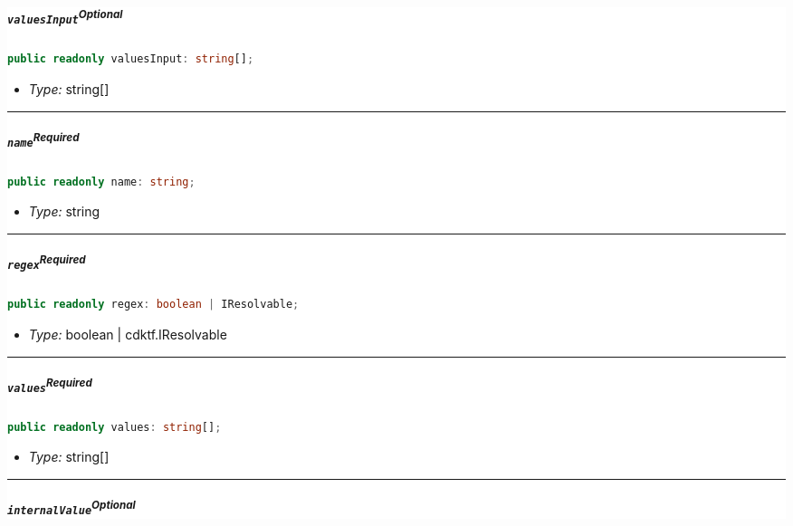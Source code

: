 
##### `valuesInput`<sup>Optional</sup> <a name="valuesInput" id="rhizo-co-terraform-provider-oci.dataOciDataSafeSqlFirewallAllowedSqlAnalytics.DataOciDataSafeSqlFirewallAllowedSqlAnalyticsFilterOutputReference.property.valuesInput"></a>

```typescript
public readonly valuesInput: string[];
```

- *Type:* string[]

---

##### `name`<sup>Required</sup> <a name="name" id="rhizo-co-terraform-provider-oci.dataOciDataSafeSqlFirewallAllowedSqlAnalytics.DataOciDataSafeSqlFirewallAllowedSqlAnalyticsFilterOutputReference.property.name"></a>

```typescript
public readonly name: string;
```

- *Type:* string

---

##### `regex`<sup>Required</sup> <a name="regex" id="rhizo-co-terraform-provider-oci.dataOciDataSafeSqlFirewallAllowedSqlAnalytics.DataOciDataSafeSqlFirewallAllowedSqlAnalyticsFilterOutputReference.property.regex"></a>

```typescript
public readonly regex: boolean | IResolvable;
```

- *Type:* boolean | cdktf.IResolvable

---

##### `values`<sup>Required</sup> <a name="values" id="rhizo-co-terraform-provider-oci.dataOciDataSafeSqlFirewallAllowedSqlAnalytics.DataOciDataSafeSqlFirewallAllowedSqlAnalyticsFilterOutputReference.property.values"></a>

```typescript
public readonly values: string[];
```

- *Type:* string[]

---

##### `internalValue`<sup>Optional</sup> <a name="internalValue" id="rhizo-co-terraform-provider-oci.dataOciDataSafeSqlFirewallAllowedSqlAnalytics.DataOciDataSafeSqlFirewallAllowedSqlAnalyticsFilterOutputReference.property.internalValue"></a>
